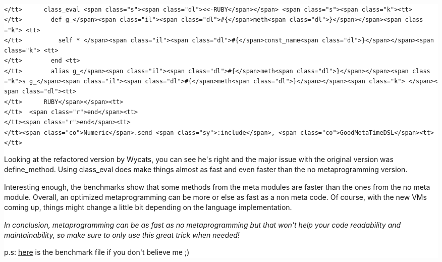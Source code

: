     </tt>      class_eval <span class="s"><span class="dl"><<-RUBY</span></span> <span class="s"><span class="k"><tt>
    </tt>        def g_</span><span class="il"><span class="dl">#{</span>meth<span class="dl">}</span></span><span class="k"> <tt>
    </tt>          self * </span><span class="il"><span class="dl">#{</span>const_name<span class="dl">}</span></span><span class="k"> <tt>
    </tt>        end <tt>
    </tt>        alias g_</span><span class="il"><span class="dl">#{</span>meth<span class="dl">}</span></span><span class="k">s g_</span><span class="il"><span class="dl">#{</span>meth<span class="dl">}</span></span><span class="k"> </span><span class="dl"><tt>
    </tt>      RUBY</span></span><tt>
    </tt>  <span class="r">end</span><tt>
    </tt><span class="r">end</span><tt>
    </tt><span class="co">Numeric</span>.send <span class="sy">:include</span>, <span class="co">GoodMetaTimeDSL</span><tt>
    </tt>






Looking at the refactored version by Wycats, you can see he's right and the major issue with the original version was define_method. Using class_eval does make things almost as fast and even faster than the no metaprogramming version.





Interesting enough, the benchmarks show that some methods from the meta modules are faster than the ones from the no meta module. Overall, an optimized metaprogramming can be more or else as fast as a non meta code. Of course, with the new VMs coming up, things might change a little bit depending on the language implementation.





_In conclusion, metaprogramming can be as fast as no metaprogramming but that won't help your code readability and maintainability, so make sure to only use this great trick when needed!_





p.s: [here](http://pastie.textmate.org/217071) is the benchmark file if you don't believe me ;)
